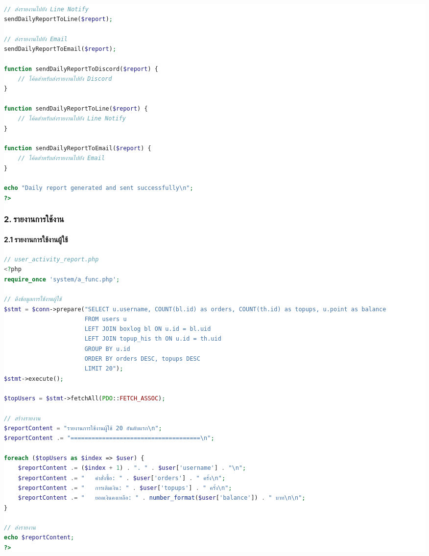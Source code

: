 ```php
// ส่งรายงานไปยัง Line Notify
sendDailyReportToLine($report);

// ส่งรายงานไปยัง Email
sendDailyReportToEmail($report);

function sendDailyReportToDiscord($report) {
    // โค้ดสำหรับส่งรายงานไปยัง Discord
}

function sendDailyReportToLine($report) {
    // โค้ดสำหรับส่งรายงานไปยัง Line Notify
}

function sendDailyReportToEmail($report) {
    // โค้ดสำหรับส่งรายงานไปยัง Email
}

echo "Daily report generated and sent successfully\n";
?>
```

### 2. รายงานการใช้งาน

#### 2.1 รายงานการใช้งานผู้ใช้
```php
// user_activity_report.php
<?php
require_once 'system/a_func.php';

// ดึงข้อมูลการใช้งานผู้ใช้
$stmt = $conn->prepare("SELECT u.username, COUNT(bl.id) as orders, COUNT(th.id) as topups, u.point as balance 
                       FROM users u 
                       LEFT JOIN boxlog bl ON u.id = bl.uid 
                       LEFT JOIN topup_his th ON u.id = th.uid 
                       GROUP BY u.id 
                       ORDER BY orders DESC, topups DESC 
                       LIMIT 20");
$stmt->execute();

$topUsers = $stmt->fetchAll(PDO::FETCH_ASSOC);

// สร้างรายงาน
$reportContent = "รายงานการใช้งานผู้ใช้ 20 อันดับแรก\n";
$reportContent .= "=====================================\n";

foreach ($topUsers as $index => $user) {
    $reportContent .= ($index + 1) . ". " . $user['username'] . "\n";
    $reportContent .= "   คำสั่งซื้อ: " . $user['orders'] . " ครั้ง\n";
    $reportContent .= "   การเติมเงิน: " . $user['topups'] . " ครั้ง\n";
    $reportContent .= "   ยอดเงินคงเหลือ: " . number_format($user['balance']) . " บาท\n\n";
}

// ส่งรายงาน
echo $reportContent;
?>
```
